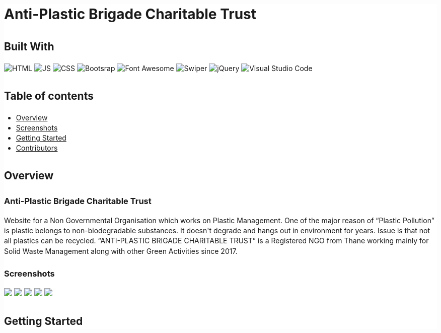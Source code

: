 # Anti-Plastic Brigade Charitable Trust

## Built With

![HTML](https://img.shields.io/badge/HTML-239120?style=for-the-badge&logo=html5&logoColor=white)
![JS](https://img.shields.io/badge/JavaScript-F7DF1E?style=for-the-badge&logo=javascript&logoColor=black)
![CSS](https://img.shields.io/badge/CSS-239120?&style=for-the-badge&logo=css3&logoColor=white)
![Bootsrap](https://img.shields.io/badge/Bootstrap-7952B3?&style=for-the-badge&logo=bootstrap&logoColor=white)
![Font Awesome](https://img.shields.io/badge/Font%20Awesome-528DD7?&style=for-the-badge&logo=font-awesome&logoColor=white)
![Swiper](https://img.shields.io/badge/Swiper-6332F6?&style=for-the-badge&logo=swiper&logoColor=white)
![jQuery](https://img.shields.io/badge/jQuery-0769AD?&style=for-the-badge&logo=jquery&logoColor=white)
![Visual Studio Code](https://img.shields.io/badge/Visual%20Studio%20Code-0078d7.svg?style=for-the-badge&logo=visual-studio-code&logoColor=white)


## Table of contents

- [Overview](#overview)
- [Screenshots](#screenshots)
- [Getting Started](#gettingstarted)
- [Contributors](#contributors)

## Overview

### Anti-Plastic Brigade Charitable Trust
Website for a Non Governmental Organisation which works on Plastic Management.
One of the major reason of “Plastic Pollution” is plastic belongs to non-biodegradable substances. It doesn't degrade and hangs out in environment for years. Issue is that not all plastics can be recycled. 
“ANTI-PLASTIC BRIGADE CHARITABLE TRUST” is a Registered NGO from Thane working mainly for Solid Waste Management along with other Green Activities since 2017.



### Screenshots
<img src="content/readme/home.png" width="50%"  /> 
<img src="content/readme/intiatives1.png" width="25%"  /> 
<img src="content/readme/intiatives2.png" width="25%"  /> 
<img src="content/readme/intiatives3.png" width="25%"  />
<img src="content/readme/intiatives4.png" width="25%"  /> 



## Getting Started  <a id="gettingstarted"></a>
